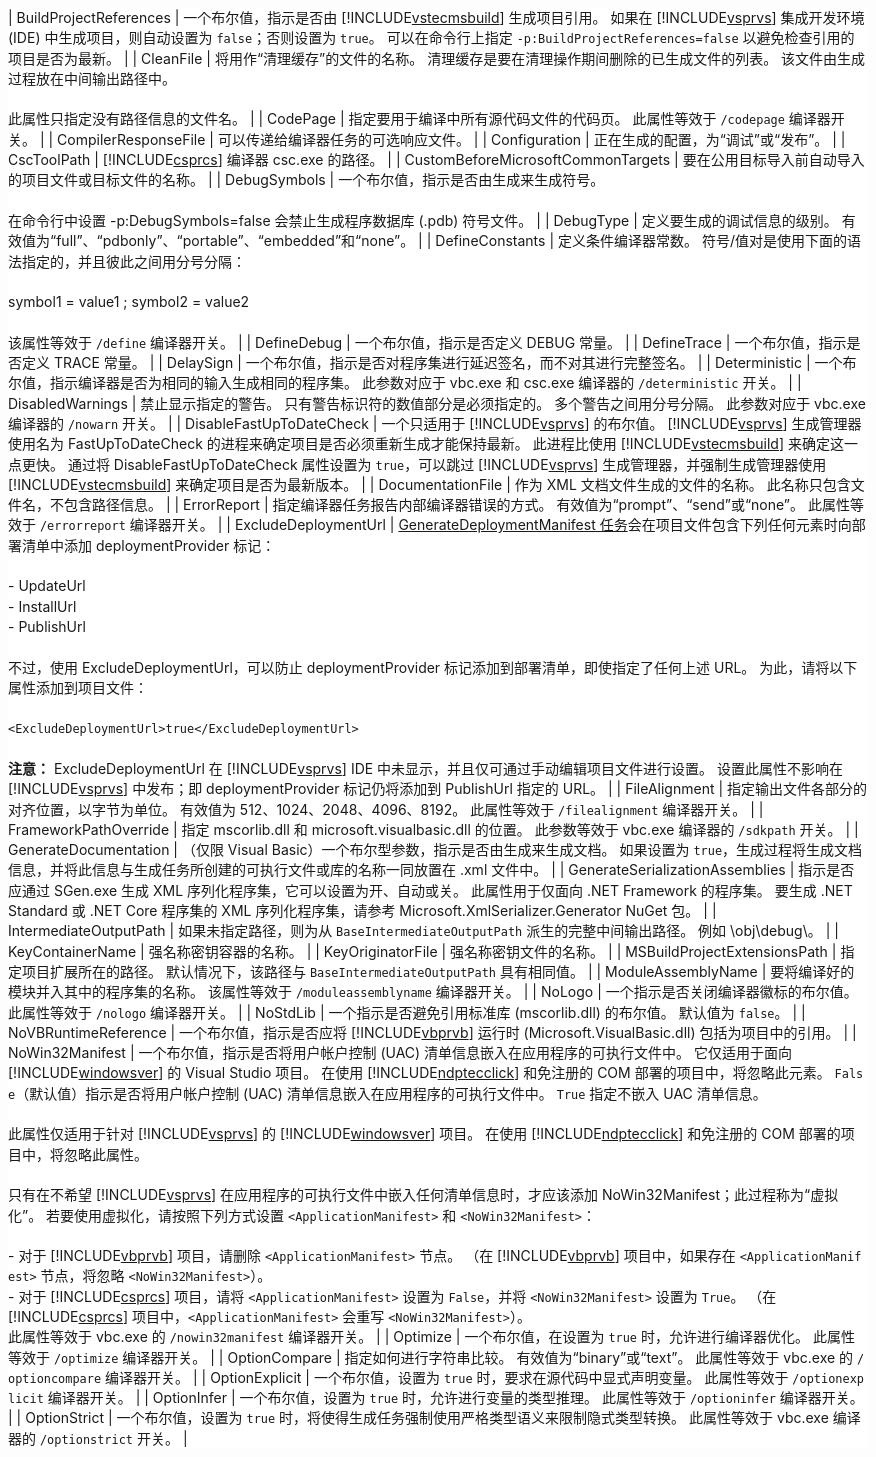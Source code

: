 | BuildProjectReferences | 一个布尔值，指示是否由 [!INCLUDE[vstecmsbuild](../extensibility/internals/includes/vstecmsbuild_md.md)] 生成项目引用。 如果在 [!INCLUDE[vsprvs](../code-quality/includes/vsprvs_md.md)] 集成开发环境 (IDE) 中生成项目，则自动设置为 `false`；否则设置为 `true`。 可以在命令行上指定 `-p:BuildProjectReferences=false` 以避免检查引用的项目是否为最新。 |
| CleanFile | 将用作“清理缓存”的文件的名称。 清理缓存是要在清理操作期间删除的已生成文件的列表。 该文件由生成过程放在中间输出路径中。<br /><br /> 此属性只指定没有路径信息的文件名。 |
| CodePage | 指定要用于编译中所有源代码文件的代码页。 此属性等效于 `/codepage` 编译器开关。 |
| CompilerResponseFile | 可以传递给编译器任务的可选响应文件。 |
| Configuration | 正在生成的配置，为“调试”或“发布”。 |
| CscToolPath | [!INCLUDE[csprcs](../data-tools/includes/csprcs_md.md)] 编译器 csc.exe 的路径。 |
| CustomBeforeMicrosoftCommonTargets | 要在公用目标导入前自动导入的项目文件或目标文件的名称。 |
| DebugSymbols | 一个布尔值，指示是否由生成来生成符号。<br /><br /> 在命令行中设置 -p:DebugSymbols=false 会禁止生成程序数据库 (.pdb) 符号文件。 |
| DebugType | 定义要生成的调试信息的级别。 有效值为“full”、“pdbonly”、“portable”、“embedded”和“none”。 |
| DefineConstants | 定义条件编译器常数。 符号/值对是使用下面的语法指定的，并且彼此之间用分号分隔：<br /><br /> symbol1 = value1 ; symbol2 = value2<br /><br /> 该属性等效于 `/define` 编译器开关。 |
| DefineDebug | 一个布尔值，指示是否定义 DEBUG 常量。 |
| DefineTrace | 一个布尔值，指示是否定义 TRACE 常量。 |
| DelaySign | 一个布尔值，指示是否对程序集进行延迟签名，而不对其进行完整签名。 |
| Deterministic | 一个布尔值，指示编译器是否为相同的输入生成相同的程序集。 此参数对应于 vbc.exe 和 csc.exe 编译器的 `/deterministic` 开关。 |
| DisabledWarnings | 禁止显示指定的警告。 只有警告标识符的数值部分是必须指定的。 多个警告之间用分号分隔。 此参数对应于 vbc.exe 编译器的 `/nowarn` 开关。 |
| DisableFastUpToDateCheck | 一个只适用于 [!INCLUDE[vsprvs](../code-quality/includes/vsprvs_md.md)] 的布尔值。 [!INCLUDE[vsprvs](../code-quality/includes/vsprvs_md.md)] 生成管理器使用名为 FastUpToDateCheck 的进程来确定项目是否必须重新生成才能保持最新。 此进程比使用 [!INCLUDE[vstecmsbuild](../extensibility/internals/includes/vstecmsbuild_md.md)] 来确定这一点更快。 通过将 DisableFastUpToDateCheck 属性设置为 `true`，可以跳过 [!INCLUDE[vsprvs](../code-quality/includes/vsprvs_md.md)] 生成管理器，并强制生成管理器使用 [!INCLUDE[vstecmsbuild](../extensibility/internals/includes/vstecmsbuild_md.md)] 来确定项目是否为最新版本。 |
| DocumentationFile | 作为 XML 文档文件生成的文件的名称。 此名称只包含文件名，不包含路径信息。 |
| ErrorReport | 指定编译器任务报告内部编译器错误的方式。 有效值为“prompt”、“send”或“none”。 此属性等效于 `/errorreport` 编译器开关。 |
| ExcludeDeploymentUrl | [GenerateDeploymentManifest 任务](../msbuild/generatedeploymentmanifest-task.md)会在项目文件包含下列任何元素时向部署清单中添加 deploymentProvider 标记：<br /><br /> -   UpdateUrl<br />-   InstallUrl<br />-   PublishUrl<br /><br /> 不过，使用 ExcludeDeploymentUrl，可以防止 deploymentProvider 标记添加到部署清单，即使指定了任何上述 URL。 为此，请将以下属性添加到项目文件：<br /><br /> `<ExcludeDeploymentUrl>true</ExcludeDeploymentUrl>` <br /><br />**注意：** ExcludeDeploymentUrl 在 [!INCLUDE[vsprvs](../code-quality/includes/vsprvs_md.md)] IDE 中未显示，并且仅可通过手动编辑项目文件进行设置。 设置此属性不影响在 [!INCLUDE[vsprvs](../code-quality/includes/vsprvs_md.md)] 中发布；即 deploymentProvider 标记仍将添加到 PublishUrl 指定的 URL。 |
| FileAlignment | 指定输出文件各部分的对齐位置，以字节为单位。 有效值为 512、1024、2048、4096、8192。 此属性等效于 `/filealignment` 编译器开关。 |
| FrameworkPathOverride | 指定 mscorlib.dll 和 microsoft.visualbasic.dll 的位置。 此参数等效于 vbc.exe 编译器的 `/sdkpath` 开关。 |
| GenerateDocumentation | （仅限 Visual Basic）一个布尔型参数，指示是否由生成来生成文档。 如果设置为 `true`，生成过程将生成文档信息，并将此信息与生成任务所创建的可执行文件或库的名称一同放置在 .xml 文件中。 |
| GenerateSerializationAssemblies | 指示是否应通过 SGen.exe 生成 XML 序列化程序集，它可以设置为开、自动或关。 此属性用于仅面向 .NET Framework 的程序集。 要生成 .NET Standard 或 .NET Core 程序集的 XML 序列化程序集，请参考 Microsoft.XmlSerializer.Generator NuGet 包。 |
| IntermediateOutputPath | 如果未指定路径，则为从 `BaseIntermediateOutputPath` 派生的完整中间输出路径。 例如 \obj\debug\\。 |
| KeyContainerName | 强名称密钥容器的名称。 |
| KeyOriginatorFile | 强名称密钥文件的名称。 |
| MSBuildProjectExtensionsPath | 指定项目扩展所在的路径。 默认情况下，该路径与 `BaseIntermediateOutputPath` 具有相同值。 |
| ModuleAssemblyName | 要将编译好的模块并入其中的程序集的名称。 该属性等效于 `/moduleassemblyname` 编译器开关。 |
| NoLogo | 一个指示是否关闭编译器徽标的布尔值。 此属性等效于 `/nologo` 编译器开关。 |
| NoStdLib | 一个指示是否避免引用标准库 (mscorlib.dll) 的布尔值。 默认值为 `false`。 |
| NoVBRuntimeReference | 一个布尔值，指示是否应将 [!INCLUDE[vbprvb](../code-quality/includes/vbprvb_md.md)] 运行时 (Microsoft.VisualBasic.dll) 包括为项目中的引用。 |
| NoWin32Manifest | 一个布尔值，指示是否将用户帐户控制 (UAC) 清单信息嵌入在应用程序的可执行文件中。 它仅适用于面向 [!INCLUDE[windowsver](../deployment/includes/windowsver_md.md)] 的 Visual Studio 项目。 在使用 [!INCLUDE[ndptecclick](../deployment/includes/ndptecclick_md.md)] 和免注册的 COM 部署的项目中，将忽略此元素。 `False`（默认值）指示是否将用户帐户控制 (UAC) 清单信息嵌入在应用程序的可执行文件中。 `True` 指定不嵌入 UAC 清单信息。<br /><br /> 此属性仅适用于针对 [!INCLUDE[vsprvs](../code-quality/includes/vsprvs_md.md)] 的 [!INCLUDE[windowsver](../deployment/includes/windowsver_md.md)] 项目。 在使用 [!INCLUDE[ndptecclick](../deployment/includes/ndptecclick_md.md)] 和免注册的 COM 部署的项目中，将忽略此属性。<br /><br /> 只有在不希望 [!INCLUDE[vsprvs](../code-quality/includes/vsprvs_md.md)] 在应用程序的可执行文件中嵌入任何清单信息时，才应该添加 NoWin32Manifest；此过程称为“虚拟化”。 若要使用虚拟化，请按照下列方式设置 `<ApplicationManifest>` 和 `<NoWin32Manifest>`：<br /><br /> -   对于 [!INCLUDE[vbprvb](../code-quality/includes/vbprvb_md.md)] 项目，请删除 `<ApplicationManifest>` 节点。 （在 [!INCLUDE[vbprvb](../code-quality/includes/vbprvb_md.md)] 项目中，如果存在 `<ApplicationManifest>` 节点，将忽略 `<NoWin32Manifest>`）。<br />-   对于 [!INCLUDE[csprcs](../data-tools/includes/csprcs_md.md)] 项目，请将 `<ApplicationManifest>` 设置为 `False`，并将 `<NoWin32Manifest>` 设置为 `True`。 （在 [!INCLUDE[csprcs](../data-tools/includes/csprcs_md.md)] 项目中，`<ApplicationManifest>` 会重写 `<NoWin32Manifest>`）。<br /> 此属性等效于 vbc.exe 的 `/nowin32manifest` 编译器开关。 |
| Optimize | 一个布尔值，在设置为 `true` 时，允许进行编译器优化。 此属性等效于 `/optimize` 编译器开关。 |
| OptionCompare | 指定如何进行字符串比较。 有效值为“binary”或“text”。 此属性等效于 vbc.exe 的 `/optioncompare` 编译器开关。 |
| OptionExplicit | 一个布尔值，设置为 `true` 时，要求在源代码中显式声明变量。 此属性等效于 `/optionexplicit` 编译器开关。 |
| OptionInfer | 一个布尔值，设置为 `true` 时，允许进行变量的类型推理。 此属性等效于 `/optioninfer` 编译器开关。 |
| OptionStrict | 一个布尔值，设置为 `true` 时，将使得生成任务强制使用严格类型语义来限制隐式类型转换。 此属性等效于 vbc.exe 编译器的 `/optionstrict` 开关。 |